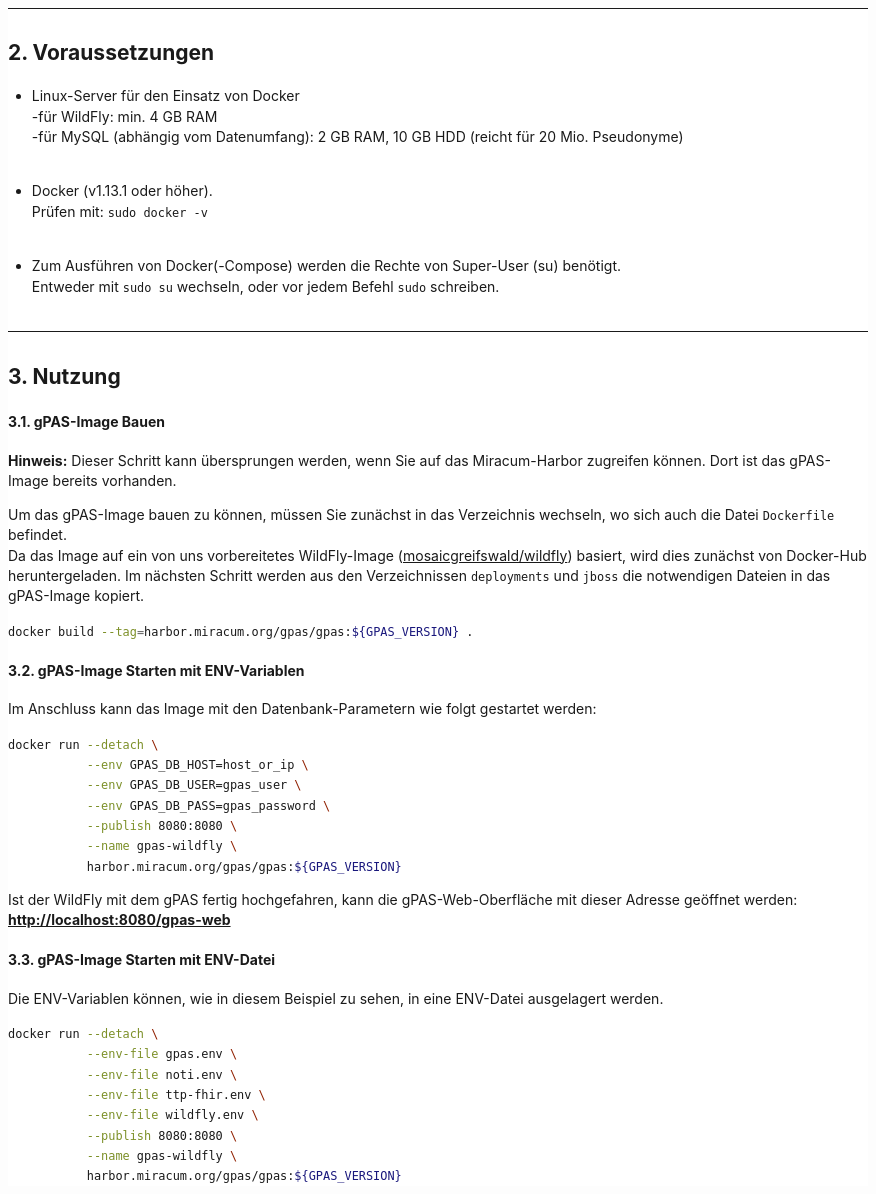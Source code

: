 
---
## 2. Voraussetzungen
* Linux-Server für den Einsatz von Docker<br>
  -für WildFly: min. 4 GB RAM<br>
  -für MySQL (abhängig vom Datenumfang): 2 GB RAM, 10 GB HDD (reicht für 20 Mio. Pseudonyme)<br><br>

* Docker (v1.13.1 oder höher).<br>
  Prüfen mit: `sudo docker -v`<br><br>

* Zum Ausführen von Docker(-Compose) werden die Rechte von Super-User (su) benötigt.<br>
  Entweder mit `sudo su` wechseln, oder vor jedem Befehl `sudo` schreiben.<br><br>


---
## 3. Nutzung

#### 3.1. gPAS-Image Bauen
**Hinweis:** Dieser Schritt kann übersprungen werden, wenn Sie auf das Miracum-Harbor zugreifen können. Dort ist das gPAS-Image bereits vorhanden.

Um das gPAS-Image bauen zu können, müssen Sie zunächst in das Verzeichnis wechseln, wo sich auch die Datei `Dockerfile` befindet.<br>
Da das Image auf ein von uns vorbereitetes WildFly-Image ([mosaicgreifswald/wildfly](https://hub.docker.com/r/mosaicgreifswald/wildfly)) basiert, wird dies zunächst von Docker-Hub heruntergeladen. Im nächsten Schritt werden aus den Verzeichnissen `deployments` und `jboss` die notwendigen Dateien in das gPAS-Image kopiert.

```sh
docker build --tag=harbor.miracum.org/gpas/gpas:${GPAS_VERSION} .
```


#### 3.2. gPAS-Image Starten mit ENV-Variablen
Im Anschluss kann das Image mit den Datenbank-Parametern wie folgt gestartet werden:

```sh
docker run --detach \
           --env GPAS_DB_HOST=host_or_ip \
           --env GPAS_DB_USER=gpas_user \
           --env GPAS_DB_PASS=gpas_password \
           --publish 8080:8080 \
           --name gpas-wildfly \
           harbor.miracum.org/gpas/gpas:${GPAS_VERSION}
```

Ist der WildFly mit dem gPAS fertig hochgefahren, kann die gPAS-Web-Oberfläche mit dieser Adresse geöffnet werden:
**[http://localhost:8080/gpas-web](http://localhost:8080/gpas-web/html/public/index.xhtml)**


#### 3.3. gPAS-Image Starten mit ENV-Datei
Die ENV-Variablen können, wie in diesem Beispiel zu sehen, in eine ENV-Datei ausgelagert werden.

```sh
docker run --detach \
           --env-file gpas.env \
           --env-file noti.env \
           --env-file ttp-fhir.env \
           --env-file wildfly.env \
           --publish 8080:8080 \
           --name gpas-wildfly \
           harbor.miracum.org/gpas/gpas:${GPAS_VERSION}
```

